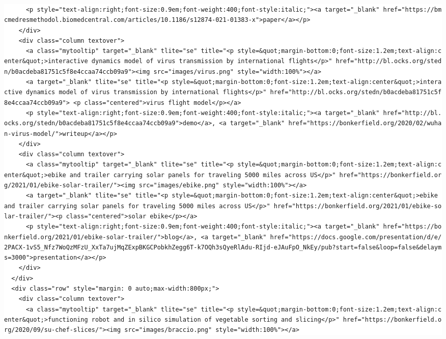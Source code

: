           <p style="text-align:right;font-size:0.9em;font-weight:400;font-style:italic;"><a target="_blank" href="https://bmcmedresmethodol.biomedcentral.com/articles/10.1186/s12874-021-01383-x">paper</a></p>
        </div>
        <div class="column textover">
          <a class="mytooltip" target="_blank" tlite="se" title="<p style=&quot;margin-bottom:0;font-size:1.2em;text-align:center&quot;>interactive dynamics model of virus transmission by international flights</p>" href="http://bl.ocks.org/stedn/b0acdeba81751c5f8e4ccaa74ccb09a9"><img src="images/virus.png" style="width:100%"></a>
          <a target="_blank" tlite="se" title="<p style=&quot;margin-bottom:0;font-size:1.2em;text-align:center&quot;>interactive dynamics model of virus transmission by international flights</p>" href="http://bl.ocks.org/stedn/b0acdeba81751c5f8e4ccaa74ccb09a9"> <p class="centered">virus flight model</p></a>
          <p style="text-align:right;font-size:0.9em;font-weight:400;font-style:italic;"><a target="_blank" href="http://bl.ocks.org/stedn/b0acdeba81751c5f8e4ccaa74ccb09a9">demo</a>, <a target="_blank" href="https://bonkerfield.org/2020/02/wuhan-virus-model/">writeup</a></p>
        </div>
        <div class="column textover">
          <a class="mytooltip" target="_blank" tlite="se" title="<p style=&quot;margin-bottom:0;font-size:1.2em;text-align:center&quot;>ebike and trailer carrying solar panels for traveling 5000 miles across US</p>" href="https://bonkerfield.org/2021/01/ebike-solar-trailer/"><img src="images/ebike.png" style="width:100%"></a>
          <a target="_blank" tlite="se" title="<p style=&quot;margin-bottom:0;font-size:1.2em;text-align:center&quot;>ebike and trailer carrying solar panels for traveling 5000 miles across US</p>" href="https://bonkerfield.org/2021/01/ebike-solar-trailer/"><p class="centered">solar ebike</p></a>
          <p style="text-align:right;font-size:0.9em;font-weight:400;font-style:italic;"><a target="_blank" href="https://bonkerfield.org/2021/01/ebike-solar-trailer/">blog</a>, <a target="_blank" href="https://docs.google.com/presentation/d/e/2PACX-1vS5_Nfz7WoQzMFzU_XxTa7ujMqZExpBKGCPobkhZegg6T-k7OQh3sQyeRlAdu-RIjd-eJAuFpO_NkEy/pub?start=false&loop=false&delayms=3000">presentation</a></p>
        </div>
      </div>
      <div class="row" style="margin: 0 auto;max-width:800px;">
        <div class="column textover">
          <a class="mytooltip" target="_blank" tlite="se" title="<p style=&quot;margin-bottom:0;font-size:1.2em;text-align:center&quot;>functioning robot and in silico simulation of vegetable sorting and slicing</p>" href="https://bonkerfield.org/2020/09/su-chef-slices/"><img src="images/braccio.png" style="width:100%"></a>